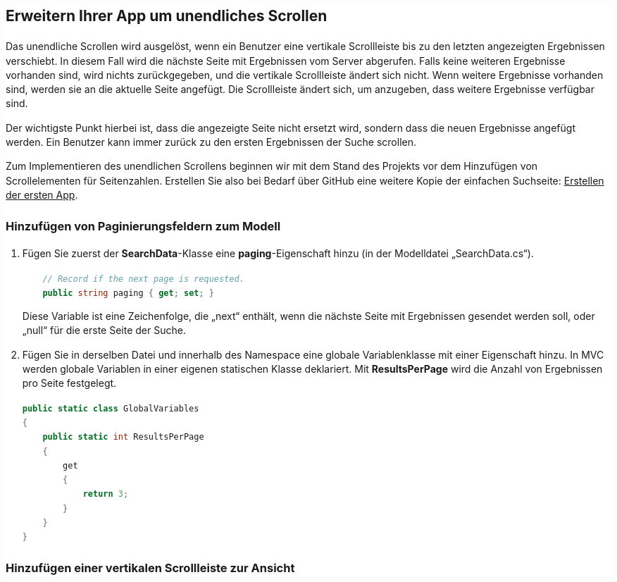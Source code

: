 ## <a name="extend-your-app-with-infinite-scrolling"></a>Erweitern Ihrer App um unendliches Scrollen

Das unendliche Scrollen wird ausgelöst, wenn ein Benutzer eine vertikale Scrollleiste bis zu den letzten angezeigten Ergebnissen verschiebt. In diesem Fall wird die nächste Seite mit Ergebnissen vom Server abgerufen. Falls keine weiteren Ergebnisse vorhanden sind, wird nichts zurückgegeben, und die vertikale Scrollleiste ändert sich nicht. Wenn weitere Ergebnisse vorhanden sind, werden sie an die aktuelle Seite angefügt. Die Scrollleiste ändert sich, um anzugeben, dass weitere Ergebnisse verfügbar sind.

Der wichtigste Punkt hierbei ist, dass die angezeigte Seite nicht ersetzt wird, sondern dass die neuen Ergebnisse angefügt werden. Ein Benutzer kann immer zurück zu den ersten Ergebnissen der Suche scrollen.

Zum Implementieren des unendlichen Scrollens beginnen wir mit dem Stand des Projekts vor dem Hinzufügen von Scrollelementen für Seitenzahlen. Erstellen Sie also bei Bedarf über GitHub eine weitere Kopie der einfachen Suchseite: [Erstellen der ersten App](https://github.com/Azure-Samples/azure-search-dotnet-samples).

### <a name="add-paging-fields-to-the-model"></a>Hinzufügen von Paginierungsfeldern zum Modell

1. Fügen Sie zuerst der **SearchData**-Klasse eine **paging**-Eigenschaft hinzu (in der Modelldatei „SearchData.cs“).

    ```cs
        // Record if the next page is requested.
        public string paging { get; set; }
    ```

    Diese Variable ist eine Zeichenfolge, die „next“ enthält, wenn die nächste Seite mit Ergebnissen gesendet werden soll, oder „null“ für die erste Seite der Suche.

2. Fügen Sie in derselben Datei und innerhalb des Namespace eine globale Variablenklasse mit einer Eigenschaft hinzu. In MVC werden globale Variablen in einer eigenen statischen Klasse deklariert. Mit **ResultsPerPage** wird die Anzahl von Ergebnissen pro Seite festgelegt. 

    ```cs
    public static class GlobalVariables
    {
        public static int ResultsPerPage
        {
            get
            {
                return 3;
            }
        }
    }
    ```

### <a name="add-a-vertical-scroll-bar-to-the-view"></a>Hinzufügen einer vertikalen Scrollleiste zur Ansicht
